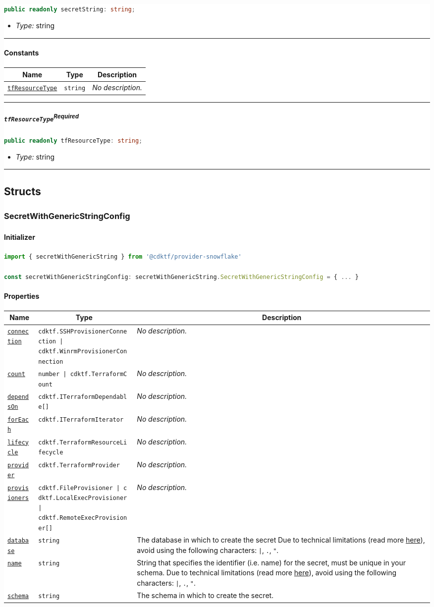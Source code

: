 ```typescript
public readonly secretString: string;
```

- *Type:* string

---

#### Constants <a name="Constants" id="Constants"></a>

| **Name** | **Type** | **Description** |
| --- | --- | --- |
| <code><a href="#@cdktf/provider-snowflake.secretWithGenericString.SecretWithGenericString.property.tfResourceType">tfResourceType</a></code> | <code>string</code> | *No description.* |

---

##### `tfResourceType`<sup>Required</sup> <a name="tfResourceType" id="@cdktf/provider-snowflake.secretWithGenericString.SecretWithGenericString.property.tfResourceType"></a>

```typescript
public readonly tfResourceType: string;
```

- *Type:* string

---

## Structs <a name="Structs" id="Structs"></a>

### SecretWithGenericStringConfig <a name="SecretWithGenericStringConfig" id="@cdktf/provider-snowflake.secretWithGenericString.SecretWithGenericStringConfig"></a>

#### Initializer <a name="Initializer" id="@cdktf/provider-snowflake.secretWithGenericString.SecretWithGenericStringConfig.Initializer"></a>

```typescript
import { secretWithGenericString } from '@cdktf/provider-snowflake'

const secretWithGenericStringConfig: secretWithGenericString.SecretWithGenericStringConfig = { ... }
```

#### Properties <a name="Properties" id="Properties"></a>

| **Name** | **Type** | **Description** |
| --- | --- | --- |
| <code><a href="#@cdktf/provider-snowflake.secretWithGenericString.SecretWithGenericStringConfig.property.connection">connection</a></code> | <code>cdktf.SSHProvisionerConnection \| cdktf.WinrmProvisionerConnection</code> | *No description.* |
| <code><a href="#@cdktf/provider-snowflake.secretWithGenericString.SecretWithGenericStringConfig.property.count">count</a></code> | <code>number \| cdktf.TerraformCount</code> | *No description.* |
| <code><a href="#@cdktf/provider-snowflake.secretWithGenericString.SecretWithGenericStringConfig.property.dependsOn">dependsOn</a></code> | <code>cdktf.ITerraformDependable[]</code> | *No description.* |
| <code><a href="#@cdktf/provider-snowflake.secretWithGenericString.SecretWithGenericStringConfig.property.forEach">forEach</a></code> | <code>cdktf.ITerraformIterator</code> | *No description.* |
| <code><a href="#@cdktf/provider-snowflake.secretWithGenericString.SecretWithGenericStringConfig.property.lifecycle">lifecycle</a></code> | <code>cdktf.TerraformResourceLifecycle</code> | *No description.* |
| <code><a href="#@cdktf/provider-snowflake.secretWithGenericString.SecretWithGenericStringConfig.property.provider">provider</a></code> | <code>cdktf.TerraformProvider</code> | *No description.* |
| <code><a href="#@cdktf/provider-snowflake.secretWithGenericString.SecretWithGenericStringConfig.property.provisioners">provisioners</a></code> | <code>cdktf.FileProvisioner \| cdktf.LocalExecProvisioner \| cdktf.RemoteExecProvisioner[]</code> | *No description.* |
| <code><a href="#@cdktf/provider-snowflake.secretWithGenericString.SecretWithGenericStringConfig.property.database">database</a></code> | <code>string</code> | The database in which to create the secret Due to technical limitations (read more [here](../guides/identifiers_rework_design_decisions#known-limitations-and-identifier-recommendations)), avoid using the following characters: `\|`, `.`, `"`. |
| <code><a href="#@cdktf/provider-snowflake.secretWithGenericString.SecretWithGenericStringConfig.property.name">name</a></code> | <code>string</code> | String that specifies the identifier (i.e. name) for the secret, must be unique in your schema. Due to technical limitations (read more [here](../guides/identifiers_rework_design_decisions#known-limitations-and-identifier-recommendations)), avoid using the following characters: `\|`, `.`, `"`. |
| <code><a href="#@cdktf/provider-snowflake.secretWithGenericString.SecretWithGenericStringConfig.property.schema">schema</a></code> | <code>string</code> | The schema in which to create the secret. |